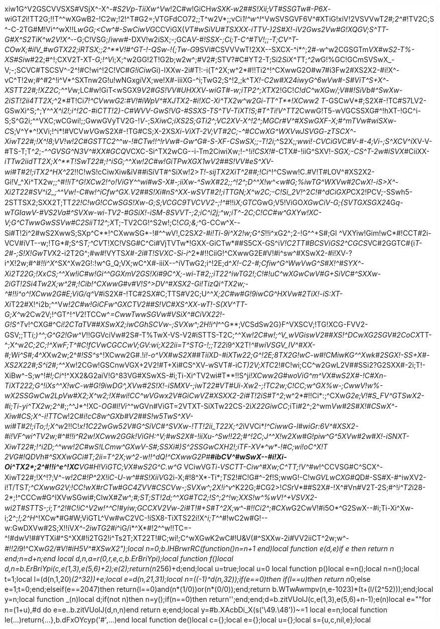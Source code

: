 xiw1G^V2GSCVVSXS#VSjX^-X^-#*S2Vp-TiiXw^V*w!2C#w!GiCH*wSXK-w2##S!Xii;VT#SSGTw#-P6X*-wiGT*2*i!TT2G;!!T^^wXGwB2-!C2w;!2!^T#G2=;VTGFdCO72;;T^w2V*;;vCi*1!^w^!*^VwSVSGVF6V^#XTiG!xiV!2VSVVwT*2#;2^#*!TV2C;S^-C-2TG#M!Vi^^wX!!L*wGG;<Cw^#-SwCiwVG*CCViGX(*VT#wSiVU#TSXXX-*iTT*V-)2S#X!-iV2Gws2Vw#G!XQGV;S^TT-G#X^S2TiK^w2V!X^-*-G;C!VSG;/iww#-DXV!w2iSX;-;GCA*V-#!SSX-;Ci;*T-C^#TV!;;-*T*;CV^T-COwX;#iI*V_#wGTX22;iRTSX;;2^**V!#^GT-!-QSw-!{;Tw-G*9SVi#CSVVVwT!2XX--SXCX-^i*^;2#-w^w2CGSGTm*VX#wS2-T%-XS#*S*i*w#22;#^!;CXV2T-XT-*G;!^V*i;X;^w2GG!2T!G2b;w2w^;#V2#;STV?#C#YT2-T;Si2*SiX^T*T;*^2w*G!%GC!GCmSVSwX_-V;-;SCVC#TSCSV^-2^!#C!wi^!2C!VC#*G!iCiw*Gi)-lXXw-2i#T!:-i(T^2X;w^2*#!!Ti2^!^CXwwG2O#w7#i3Fw2#XS2X2-#i!X^-vC^T!2w;#^#2^!i^V*^SXTnw2G!u!wNGxgiVX;we!X#-iiiXG-^i;TwG2;S^!2,;k^T*X!-C2w#X24iwyG^6wVw#-S#ViT^S+X^-XSTT22#;!XZ2C;^^V*w;LC#w!GiT<wSGX9*V2#GS!VV#UHXXV-wiGT#-w;iTP2^;XTX*2!GC!*C!dC^wXGw/;V##!SiVb#^SwXw-2iST!2ii4TT2X;*^2*#T!Ci*7!^CVwwG2:#V!#iWpV^#XJTX2-#i!XC-Xi^TX2w^w2Gi-TT^T**!XCww2 T*-GSC*w*V*#;S2X#-!TC#S7LV2-GSwXi^S;^;Y^^*X^i2!;i^!2C-#iCTT!2}-*C*#WVV-GwS!VG-#SSXS-TS^TV-TiXT!*S;#T^Ti!V^T*T2*CwwG!T5-wVGCSSXG#^!hXT-!GC^i-S;S^G2i;^^VXC;wCGwi!;;GwwGVyTV2G-!*V*-;S*XiwC;iXS2S;GTi2^;VC2XV-X^!2^;MGCr#V^#XSwGXF-X;#^mTVw#wiSXw-C*S;V^Y*^!XVi;!^i*!#VCV*wV*GwS2X#-!TG#CS;X-2XS*Xi-ViXT-2V;VT#2C;-^#CCwXG^WXVwJSVGG-zTSCX^-XiwT22#;!X^!8;VV!*w!2C#GSTT*C2^^*w-!#CTw!!^!rVw#-Gw^G#-S-XF-CSwSX*;;-T!2i;*^S2X;*;wwi!-CVCiGVC#V-#-4;Vi-;S^XCV^i*XV-V-#TS-T;T^*2*;-^*^GVSG^N3V^#XX#GCQ*VCXC-Si^TX2wCG--i-Tm2CiwiXw;!-^!*i!*CS*X!*#-CTX#-!iiG^SXV!-*SGX;-CS^T-2w#iSVX*#CiiXX-*iTTw2iidTT2X;X^**T!*SwT22#;!^iSG;^^X*w!2C#w!GiTPwXGX1wV2##S!VV#eS^XV-wi#T#2!;iTX2^HX^2*2!!C!wS!cCiwXiw&iV##iSiVT#^SiXw!2>*T!-sijTX2XiT^2##;!Ci*^!^CSww!C.#V!T#LOV^#XS2X2-Gi!V_^Xi^TX2w;;^#*!!iT^*G!XC*w2!^o!ViGY^^wi#wS-X#-;iiXw-^SwX#22;;^!2^;D^^*X!w^<w#G;%iwTG^WXVw#2CwX!-iS>X^-Xi2T22#SV^i2_;^^V*w!-C#w!^iCfw^GX.*V2##S!Xi#nS^XX-wSVT#2!;iTTGN;X^w*2C;-C!Si_2V!*^2*C!#^dCiGXP*CX2!PCV;-SSwh5-2STTSX2;SXX2T;TT*22!*C!wG*!CCwSGS!Xw-G;S;VCGC9TVCVV2-;!^#*!!i*X;GTC*GwG;V5!ViGO*XGwCiV-G;{SVTGXSGX2*4G*q-wTGIawV-#VS2Va#^SVXw-wi-TV2-#GSiX!-iSM-8SVVT-;2;iC^i2j;^w;iT^-2C;C!CC#w^GXYw!XC-V;G^CTwwGwSSVw#C2SiiT12^;X*T;-TV2CG!^S2w!;C!*CG;&;*^G-CCw^X--Si#T!2i^2#wS2XwwS;SXp^C**!^CXwwSG*-!#^^wV!,C2S*X2-#i!Ti-9i^X2!w;G^S*!!i^xG2^;2-!G^^+S#;Gl ^VXYiw!Gim!wC*#!CCT#2i-VCV#iVT--w;!TG*#;S^S*T;^CV*T!XC!VSG#C^Ci#VjTVTw*!GXX-GiCTw*##S5CX-GS^i*V!*C2TT#BCSVi*GS2^CGCS*VC#2GGTC#{i*T-2#-;S!X!GwTV*X2-i2T2G^;#w#!VYTS*X#-2i#T!SVXC-Si-i*^2*#!!CiiG!^CXwwG2E#V!#i^sw^#XSwX2-#i!XV-?i^X!2w;#^#*!!i^X*^SX^Xw2G!:!w^G_Q;VX;wC^X#-iiiX--^iVTwG2;i^!2E;d^**X!-C2-#;Cfiw^G^WwVwG^S#X!^#SYX^-Xi2T22G;!XxCS;^^X*w!iC#w!Gi^^*GGXm*V2G*S!Xi#9C^X;-wi-T#2;;iT22^iwTG*2!;C!*#!uC^wXGwCwV#G+SiVC#^SXXw-2iGT!2Si4Tw2X;w^2*#;!Ci*b!^CXwwG#v#V!S^>DV^#XS*X2-Gi!TizQi^TX2w;-^#*!!i^o*^!XCww2G#E;ViG/q^V*#iS2X#-!TC#2S*X*#C;TTS#V2C;U^^*X;2C#w#G!9iwCG^HXVw#2TiX!-iS:XT-Xi*T22#X!^i2b;^^V*w!2C#w!GiCFw^GXCTV2##S!VC#XS^XX-wT!-S(XV^TT-G;X^w*2Cw2V;!^GT^!*^V*2!TCCw^*=CwwTwwSGVw#VSiX^#CiVX22!-G!S^T*v!^CXG#^C*i!2CTaTV##XSwX2;iwCGhSCVw-;SVXw^;2H!i^I*^^G**;VCSdSw2G}F^VXSCV;!TG!XCG-FVV2-GSV;;TT*i;)^^;G^G2!Gw^V*!!GGVciVw#2S#-T%TwX-VS-V2#iSTTS-T2C;^^X*w!2C#w!;^V_wVGiswV2##XS!^DCwXG2SGV#2CoCX*TT-^;X^w*2C;2C;!^XwF;T^#*C!fCVwCGCCwV;GV:wi;X22ii=T^S*TG-!;;T22*i9^X2T!*^#wiVSGV_IV^#XX-#;Wi^S#;4^X*Xw2w;2^#*!SS^s*^!XCww2G#.!*i!-o^VX#wS2X##TiiXD-#iXTw22;G^!2E;8TX2G!wC-w#!CMiwKG^^Xwk#2SGX!-SS+X#-XS2X22#;S^i2#;^^X*w!2CGw!GSCnwVGX+2V2!#T+Xi#CS^XV-wSVT#-iC*T)2V;XTC*2!#C!wi;CC^w2GwL2V##SSi2?G2SXX#-2i;T!-XiBw^-S;w^!*#!;Ci*^!^XX2&G2aiV!G^83VG#XSwXS-#i;Ti-Xi^TV2wi#T**!!S^j*i!XCww2G#woViG^m^VX#wS2X#-!C#Xn-TiXT222;G^!*iXs^^*X!wC-w#G!9iwDG^,XVw#2S!X!-iSMXV-;iwT22#VT#Ui-Xw2-;!TC2w;C!CC;w^GX%w-;CwwV!w%-wX2SSGwCw2LpVw#X2*;X^w*2;!X#wi!CC^wVGwx2V#GiCwVZ#XSXX2-2i#T!2iS#T^2*;w^2*#!!Ci*:;^CXw*G2e;V!#S_FV^GTSwX2-#i;Ti-yi^TX2w;2^#*;;^^J*^!XC-*OG#l!Vi^^w*GVn#ViGT=2VTXT-SiXTw22CS-2i*X22GiwCC*;iTi#2^;2^wm*Vw#2S#X!#CSwX^-Xiw#CS;X^-*i!T*TC*w!2C#*i!cC8w^GXb#V2##S!w5TwS^XV-wi#T#2!;iTo;!;X^w*2!!C!*x!1C22wGw52V#G^SiVC#^SVXw-!*TT!2ii_T22X;*^2*iVVCi*_!^CiwwG-l#wiGr:6V^#XS*X2-#i!VF^wi^TV2w;#^#*!!i^R2w!XCww2GGk!ViGH:^V;#wS2X#-!iiXu-^Sw!!22;#^!2C;J^^*X!w2Xw#G!piw^G^5XVw#2w#X!-iSNXT-XiwT22#;!^i2D;^^w*w!2C#wS!LCmw^GXwV-S#;SSXi#)S^2SSGwCXH2!;iTF-XV*^w*-!#C;wi!oC^*X!T 2VG#!QDVh#^SXXwGCi#T;2ii=T^2X;w^2-w!!^d*Q!^CXwwG2P#**#ibCV^#wSwX--#i!Xi-Oi^TX2*;2^#*!!i^e*^!XC**VG#H!ViGTC;VX#wS2G^C.w^G_ VCiwVG*Ti-VSCTT-Ciw^#Xw;C^TT;!V^#w*!^CCVSG#C^SCX^-XiwT22#;!X^!?;V^-*w!2C#!P^*2X!iC-U-w^##S!Xii*V*G2i-X;#!8^X*-Ti*;*TS*2!#C!G#^-2f!S;wwG!-C!w*GVLwCXG#Q*D#-SS#X-#^iwXV2-i!T/TS*T;^CXwwG2V;!CC!wX#rCTw#GC4ZVV#CSCVw-;SVXw^;2X!i^v*^K22G;#CG2>!*CS*rV*##S2X#-!X^#Vn#V2T-2S;#^!*i^T2*i28-2*;!^CCCw#G^IXVwSGwi#;ClwX#*Zw^;#;ST;ST!2d;^^XG#TC2;!S^;2^!w;XXS!w^%wV!^+VSVX2-wi2T#STTS-;i*;*T^*2!#C!iC^V2w!*^^*C!#yiw;GCCXV2Vw-2i#T!#+S#T^2X;w^-*#!!Ci2^;#CXw*G2CwV!#i5O*^G2SwX--#i;Ti-Xi^Xw-i;2^;*!;2^H*^!XCw*#G#W;ViGTL^Vw#wC2VC-!iSX8-TiXTS22i!X^*i;T^^*#!wC2w#G!--w:GwDXVw#2S;X!!iV*X^-2iwTG2#i*^iG/i*^X*#!2^^w!!TC=-^!#dwV!##YTXi#^S^XX#!i2TG2!i^Ts2T;XT22T!#C;wi!;C^wXGwK2wC#!U&V(#^SXXw-2i#VV2iiCT^2w;w^-*#!!2i*9!^CXw*G2/#V!#iH5V^#XSwX2");local n=0;b.IHBrwrRC(function()n=n+1 end)local function e(d,e)if e then return n end;n=d+n;end local d,n,a=r(0,r,e,c,b.ErBriYpi);local function f()local d,n=b.ErBriYpi(c,e(1,3),e(5,6)+2);e(2);return(n*256)+d;end;local u=true;local u=0 local function p()local e=n();local n=n();local t=1;local l=(d(n,1,20)*(2^32))+e;local e=d(n,21,31);local n=((-1)^d(n,32));if(e==0)then if(l==u)then return n*0;else e=1;t=0;end;elseif(e==2047)then return(l==0)and(n*(1/0))or(n*(0/0));end;return b.WTwAwmpv(n,e-1023)*(t+(l/(2^52)));end;local y=n;local function _(n)local d;if(not n)then n=y();if(n==0)then return'';end;end;d=b.zitVUolJ(c,e(1,3),e(5,6)+n-1);e(n)local e=""for n=(1+u),#d do e=e..b.zitVUolJ(d,n,n)end return e;end;local y=#b.XAcbDi_X(s('\49.\48'))~=1 local e=n;local function le(...)return{...},b.dFxOYcyp('#',...)end local function de()local c={};local e={};local u={};local s={u,c,nil,e};local